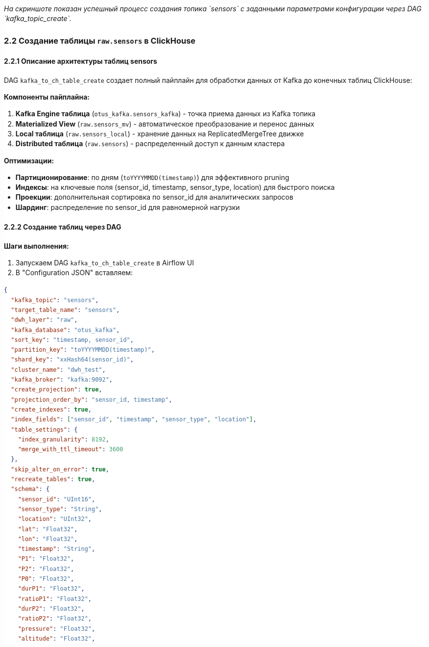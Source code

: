 <p><i>На скриншоте показан успешный процесс создания топика `sensors` с заданными параметрами конфигурации через DAG `kafka_topic_create`.</i></p>

### 2.2 Создание таблицы `raw.sensors` в ClickHouse

#### 2.2.1 Описание архитектуры таблиц sensors

DAG `kafka_to_ch_table_create` создает полный пайплайн для обработки данных от Kafka до конечных таблиц ClickHouse:

**Компоненты пайплайна:**
1. **Kafka Engine таблица** (`otus_kafka.sensors_kafka`) - точка приема данных из Kafka топика
2. **Materialized View** (`raw.sensors_mv`) - автоматическое преобразование и перенос данных
3. **Local таблица** (`raw.sensors_local`) - хранение данных на ReplicatedMergeTree движке
4. **Distributed таблица** (`raw.sensors`) - распределенный доступ к данным кластера

**Оптимизации:**
- **Партиционирование**: по дням (`toYYYYMMDD(timestamp)`) для эффективного pruning
- **Индексы**: на ключевые поля (sensor_id, timestamp, sensor_type, location) для быстрого поиска
- **Проекции**: дополнительная сортировка по sensor_id для аналитических запросов
- **Шардинг**: распределение по sensor_id для равномерной нагрузки

#### 2.2.2 Создание таблиц через DAG

**Шаги выполнения:**

1. Запускаем DAG `kafka_to_ch_table_create` в Airflow UI
2. В "Configuration JSON" вставляем:

```json
{
  "kafka_topic": "sensors",
  "target_table_name": "sensors",
  "dwh_layer": "raw",
  "kafka_database": "otus_kafka",
  "sort_key": "timestamp, sensor_id",
  "partition_key": "toYYYYMMDD(timestamp)",
  "shard_key": "xxHash64(sensor_id)",
  "cluster_name": "dwh_test",
  "kafka_broker": "kafka:9092",
  "create_projection": true,
  "projection_order_by": "sensor_id, timestamp",
  "create_indexes": true,
  "index_fields": ["sensor_id", "timestamp", "sensor_type", "location"],
  "table_settings": {
    "index_granularity": 8192,
    "merge_with_ttl_timeout": 3600
  },
  "skip_alter_on_error": true,
  "recreate_tables": true,
  "schema": {
    "sensor_id": "UInt16",
    "sensor_type": "String",
    "location": "UInt32",
    "lat": "Float32",
    "lon": "Float32",
    "timestamp": "String",
    "P1": "Float32",
    "P2": "Float32",
    "P0": "Float32",
    "durP1": "Float32",
    "ratioP1": "Float32",
    "durP2": "Float32",
    "ratioP2": "Float32",
    "pressure": "Float32",
    "altitude": "Float32",
```